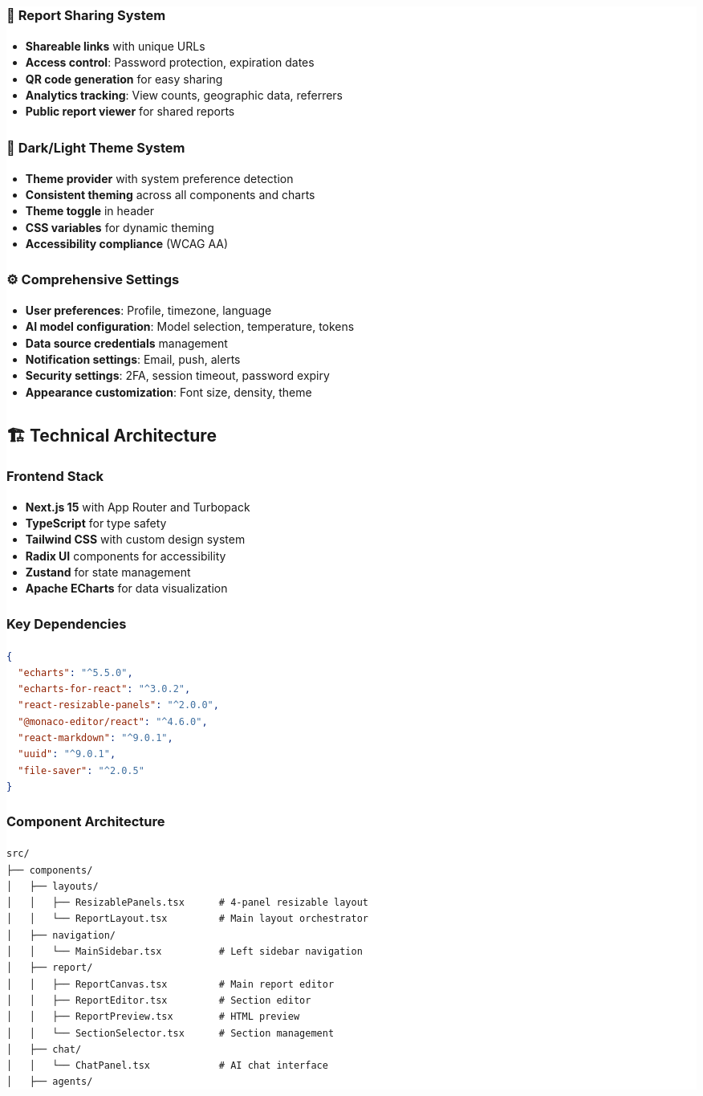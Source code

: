 ### 🔗 **Report Sharing System**
- **Shareable links** with unique URLs
- **Access control**: Password protection, expiration dates
- **QR code generation** for easy sharing
- **Analytics tracking**: View counts, geographic data, referrers
- **Public report viewer** for shared reports

### 🎨 **Dark/Light Theme System**
- **Theme provider** with system preference detection
- **Consistent theming** across all components and charts
- **Theme toggle** in header
- **CSS variables** for dynamic theming
- **Accessibility compliance** (WCAG AA)

### ⚙️ **Comprehensive Settings**
- **User preferences**: Profile, timezone, language
- **AI model configuration**: Model selection, temperature, tokens
- **Data source credentials** management
- **Notification settings**: Email, push, alerts
- **Security settings**: 2FA, session timeout, password expiry
- **Appearance customization**: Font size, density, theme

## 🏗️ Technical Architecture

### **Frontend Stack**
- **Next.js 15** with App Router and Turbopack
- **TypeScript** for type safety
- **Tailwind CSS** with custom design system
- **Radix UI** components for accessibility
- **Zustand** for state management
- **Apache ECharts** for data visualization

### **Key Dependencies**
```json
{
  "echarts": "^5.5.0",
  "echarts-for-react": "^3.0.2",
  "react-resizable-panels": "^2.0.0",
  "@monaco-editor/react": "^4.6.0",
  "react-markdown": "^9.0.1",
  "uuid": "^9.0.1",
  "file-saver": "^2.0.5"
}
```

### **Component Architecture**
```
src/
├── components/
│   ├── layouts/
│   │   ├── ResizablePanels.tsx      # 4-panel resizable layout
│   │   └── ReportLayout.tsx         # Main layout orchestrator
│   ├── navigation/
│   │   └── MainSidebar.tsx          # Left sidebar navigation
│   ├── report/
│   │   ├── ReportCanvas.tsx         # Main report editor
│   │   ├── ReportEditor.tsx         # Section editor
│   │   ├── ReportPreview.tsx        # HTML preview
│   │   └── SectionSelector.tsx      # Section management
│   ├── chat/
│   │   └── ChatPanel.tsx            # AI chat interface
│   ├── agents/
```